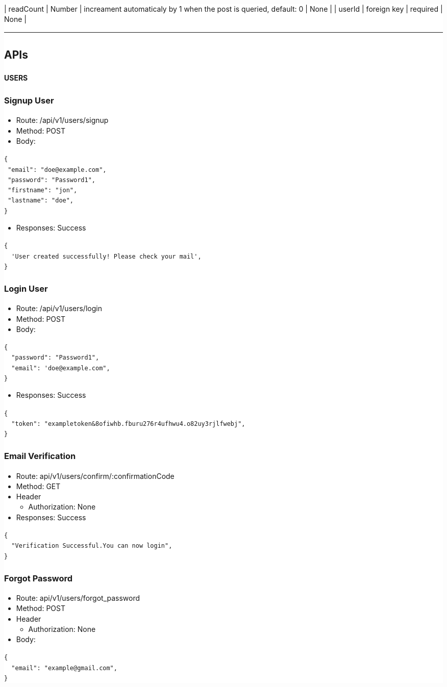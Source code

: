 | readCount |	Number | increament automaticaly by 1 when the post is queried, default: 0  | None |
| userId | foreign key | required | None | <hr>
## APIs <br>
#### USERS
### Signup User <br> 
 * Route: /api/v1/users/signup
 * Method: POST
 * Body:
 ```
 {
  "email": "doe@example.com",
  "password": "Password1",
  "firstname": "jon",
  "lastname": "doe",
 }
 ```
 * Responses: Success
  ```
  {
    'User created successfully! Please check your mail',
  }
  ```
### Login User
 * Route: /api/v1/users/login
 * Method: POST
 * Body:
 ```
 {
   "password": "Password1",
   "email": 'doe@example.com",
 }
 ```
 * Responses: Success
 ```
 {
   "token": "exampletoken&8ofiwhb.fburu276r4ufhwu4.o82uy3rjlfwebj",
 }
 ```
 ### Email Verification
 * Route: api/v1/users/confirm/:confirmationCode
 * Method: GET
 * Header
   - Authorization: None
 * Responses: Success
 ```
 {
   "Verification Successful.You can now login",
 }
 ```
### Forgot Password
 * Route: api/v1/users/forgot_password
 * Method: POST
 * Header
   - Authorization: None
 * Body:
 ```
 {
   "email": "example@gmail.com",
 }
 ```
